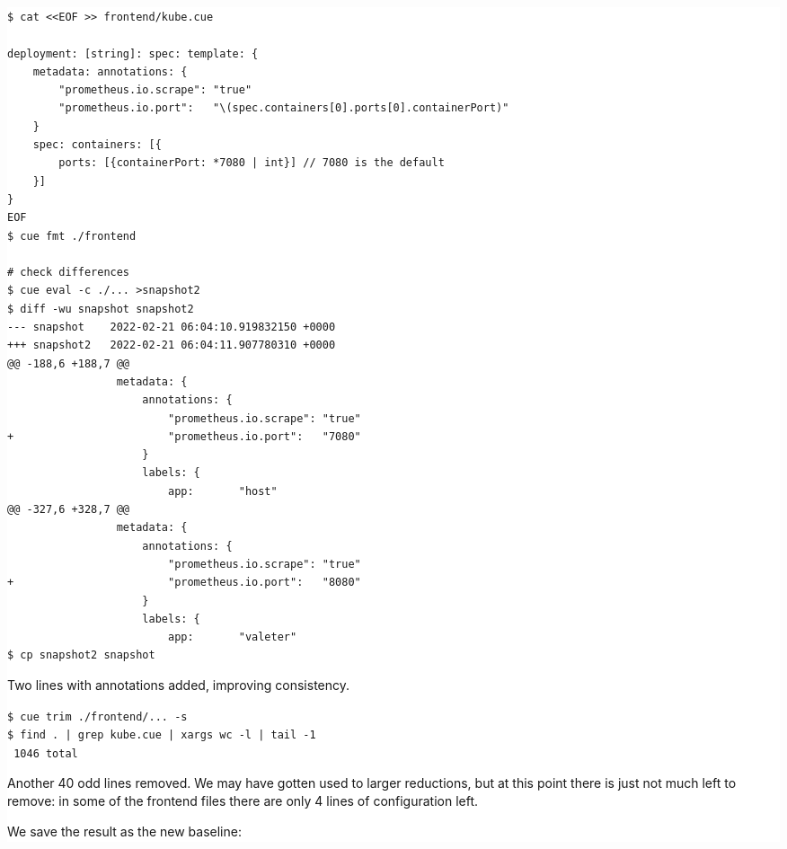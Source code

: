 ```
$ cat <<EOF >> frontend/kube.cue

deployment: [string]: spec: template: {
	metadata: annotations: {
		"prometheus.io.scrape": "true"
		"prometheus.io.port":   "\(spec.containers[0].ports[0].containerPort)"
	}
	spec: containers: [{
		ports: [{containerPort: *7080 | int}] // 7080 is the default
	}]
}
EOF
$ cue fmt ./frontend

# check differences
$ cue eval -c ./... >snapshot2
$ diff -wu snapshot snapshot2
--- snapshot	2022-02-21 06:04:10.919832150 +0000
+++ snapshot2	2022-02-21 06:04:11.907780310 +0000
@@ -188,6 +188,7 @@
                 metadata: {
                     annotations: {
                         "prometheus.io.scrape": "true"
+                        "prometheus.io.port":   "7080"
                     }
                     labels: {
                         app:       "host"
@@ -327,6 +328,7 @@
                 metadata: {
                     annotations: {
                         "prometheus.io.scrape": "true"
+                        "prometheus.io.port":   "8080"
                     }
                     labels: {
                         app:       "valeter"
$ cp snapshot2 snapshot
```

Two lines with annotations added, improving consistency.

```
$ cue trim ./frontend/... -s
$ find . | grep kube.cue | xargs wc -l | tail -1
 1046 total
```

Another 40 odd lines removed.
We may have gotten used to larger reductions, but at this point there is just
not much left to remove: in some of the frontend files there are only 4 lines
of configuration left.

We save the result as the new baseline:
